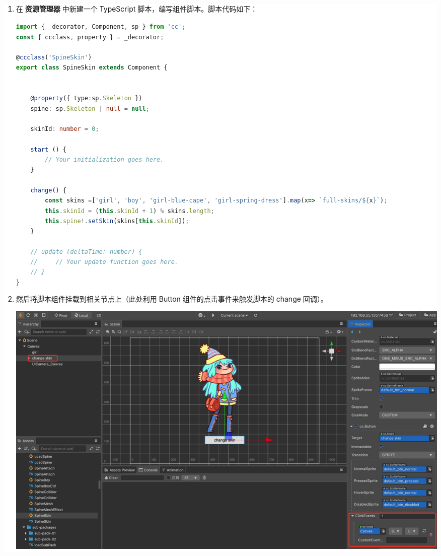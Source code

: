 1. 在 **资源管理器** 中新建一个 TypeScript 脚本，编写组件脚本。脚本代码如下：

    ```ts
    import { _decorator, Component, sp } from 'cc';
    const { ccclass, property } = _decorator;

    @ccclass('SpineSkin')
    export class SpineSkin extends Component {


        @property({ type:sp.Skeleton })
        spine: sp.Skeleton | null = null;

        skinId: number = 0;

        start () {
            // Your initialization goes here.
        }

        change() {
            const skins =['girl', 'boy', 'girl-blue-cape', 'girl-spring-dress'].map(x=> `full-skins/${x}`);
            this.skinId = (this.skinId + 1) % skins.length;
            this.spine!.setSkin(skins[this.skinId]);
        }

        // update (deltaTime: number) {
        //     // Your update function goes here.
        // }
    }
    ```

2. 然后将脚本组件挂载到相关节点上（此处利用 Button 组件的点击事件来触发脚本的 change 回调）。

    ![spine-cloth](./spine/click_event.png)
